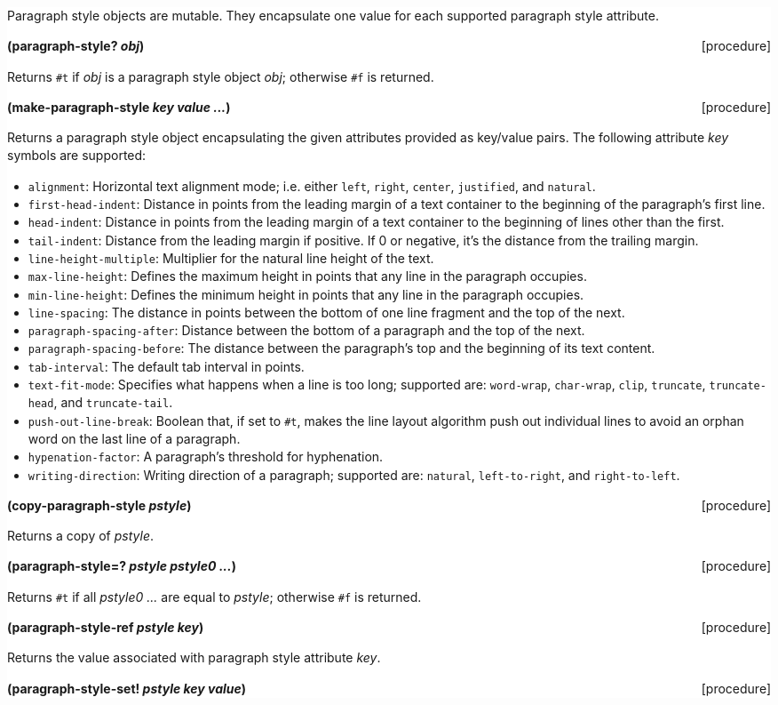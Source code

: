 Paragraph style objects are mutable. They encapsulate one value for each supported paragraph style attribute.

**(paragraph-style? _obj_)** &nbsp;&nbsp;&nbsp; <span style="float:right;text-align:rigth;">[procedure]</span>  

Returns `#t` if _obj_ is a paragraph style object _obj_; otherwise `#f` is returned.

**(make-paragraph-style _key value ..._)** &nbsp;&nbsp;&nbsp; <span style="float:right;text-align:rigth;">[procedure]</span>  

Returns a paragraph style object encapsulating the given attributes provided as key/value pairs. The following attribute _key_ symbols are supported:

   - `alignment`: Horizontal text alignment mode; i.e. either `left`, `right`, `center`, `justified`, and `natural`.
   - `first-head-indent`: Distance in points from the leading margin of a text container to the beginning of the paragraph’s first line.
   - `head-indent`: Distance in points from the leading margin of a text container to the beginning of lines other than the first.
   - `tail-indent`: Distance from the leading margin if positive. If 0 or negative, it’s the distance from the trailing margin.
   - `line-height-multiple`: Multiplier for the natural line height of the text.
   - `max-line-height`: Defines the maximum height in points that any line in the paragraph occupies.
   - `min-line-height`: Defines the minimum height in points that any line in the paragraph occupies.
   - `line-spacing`: The distance in points between the bottom of one line fragment and the top of the next.
   - `paragraph-spacing-after`: Distance between the bottom of a paragraph and the top of the next.
   - `paragraph-spacing-before`: The distance between the paragraph’s top and the beginning of its text content.
   - `tab-interval`: The default tab interval in points.
   - `text-fit-mode`: Specifies what happens when a line is too long; supported are: `word-wrap`, `char-wrap`, `clip`, `truncate`, `truncate-head`, and `truncate-tail`.
   - `push-out-line-break`: Boolean that, if set to `#t`, makes the line layout algorithm push out individual lines to avoid an orphan word on the last line of a paragraph.
   - `hypenation-factor`: A paragraph’s threshold for hyphenation.
   - `writing-direction`: Writing direction of a paragraph; supported are: `natural`, `left-to-right`, and `right-to-left`.

**(copy-paragraph-style _pstyle_)** &nbsp;&nbsp;&nbsp; <span style="float:right;text-align:rigth;">[procedure]</span>  

Returns a copy of _pstyle_.

**(paragraph-style=? _pstyle pstyle0 ..._)** &nbsp;&nbsp;&nbsp; <span style="float:right;text-align:rigth;">[procedure]</span>  

Returns `#t` if all _pstyle0 ..._ are equal to _pstyle_; otherwise `#f` is returned.

**(paragraph-style-ref _pstyle key_)** &nbsp;&nbsp;&nbsp; <span style="float:right;text-align:rigth;">[procedure]</span>  

Returns the value associated with paragraph style attribute _key_.

**(paragraph-style-set! _pstyle key value_)** &nbsp;&nbsp;&nbsp; <span style="float:right;text-align:rigth;">[procedure]</span>  
